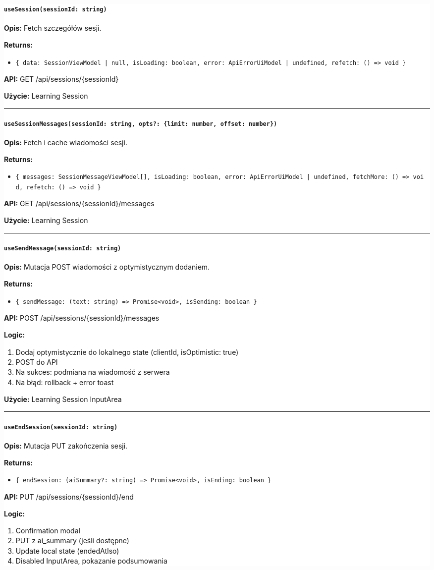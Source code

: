 #### `useSession(sessionId: string)`
**Opis:** Fetch szczegółów sesji.

**Returns:**
- `{ data: SessionViewModel | null, isLoading: boolean, error: ApiErrorUiModel | undefined, refetch: () => void }`

**API:** GET /api/sessions/{sessionId}

**Użycie:** Learning Session

---

#### `useSessionMessages(sessionId: string, opts?: {limit: number, offset: number})`
**Opis:** Fetch i cache wiadomości sesji.

**Returns:**
- `{ messages: SessionMessageViewModel[], isLoading: boolean, error: ApiErrorUiModel | undefined, fetchMore: () => void, refetch: () => void }`

**API:** GET /api/sessions/{sessionId}/messages

**Użycie:** Learning Session

---

#### `useSendMessage(sessionId: string)`
**Opis:** Mutacja POST wiadomości z optymistycznym dodaniem.

**Returns:**
- `{ sendMessage: (text: string) => Promise<void>, isSending: boolean }`

**API:** POST /api/sessions/{sessionId}/messages

**Logic:**
1. Dodaj optymistycznie do lokalnego state (clientId, isOptimistic: true)
2. POST do API
3. Na sukces: podmiana na wiadomość z serwera
4. Na błąd: rollback + error toast

**Użycie:** Learning Session InputArea

---

#### `useEndSession(sessionId: string)`
**Opis:** Mutacja PUT zakończenia sesji.

**Returns:**
- `{ endSession: (aiSummary?: string) => Promise<void>, isEnding: boolean }`

**API:** PUT /api/sessions/{sessionId}/end

**Logic:**
1. Confirmation modal
2. PUT z ai_summary (jeśli dostępne)
3. Update local state (endedAtIso)
4. Disabled InputArea, pokazanie podsumowania
